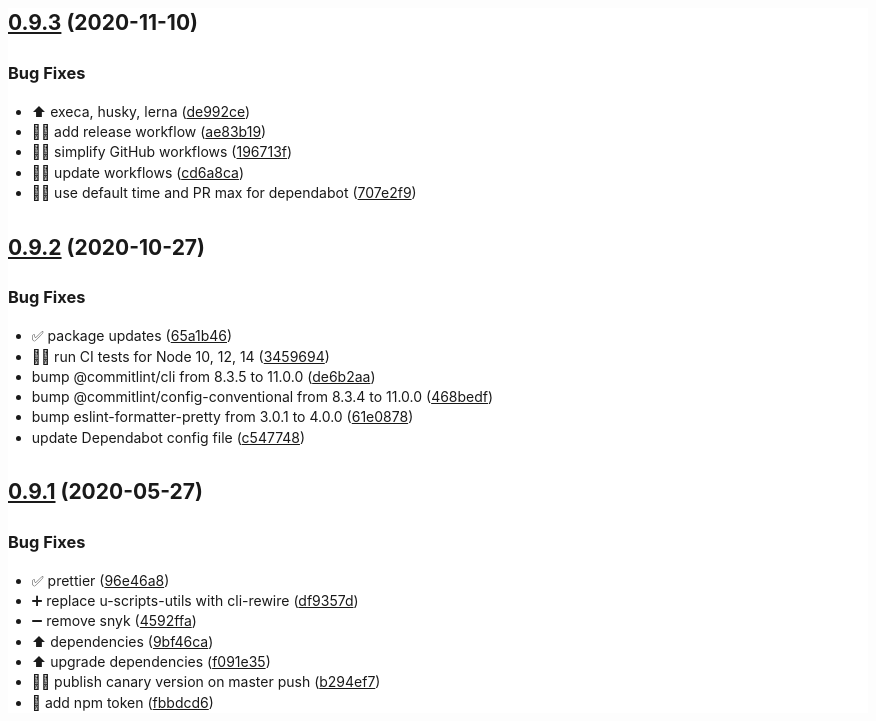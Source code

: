



## [0.9.3](https://github.com/jr-codes/u/compare/v0.9.2...v0.9.3) (2020-11-10)


### Bug Fixes

* ⬆️ execa, husky, lerna ([de992ce](https://github.com/jr-codes/u/commit/de992ce76538a2e56712c2880ce8002706d1f762))
* 👷‍♂️ add release workflow ([ae83b19](https://github.com/jr-codes/u/commit/ae83b19b2fa2bf2eba6dd0882157e80852a2b1c2))
* 👷‍♂️ simplify GitHub workflows ([196713f](https://github.com/jr-codes/u/commit/196713fbb877f6d03dd7917bd992eba3a74d51a0))
* 👷‍♂️ update workflows ([cd6a8ca](https://github.com/jr-codes/u/commit/cd6a8cabe6e2bb666a27a68bc9f381ef83af5eda))
* 👷‍♂️ use default time and PR max for dependabot ([707e2f9](https://github.com/jr-codes/u/commit/707e2f90f7a250ed09a91cf05a1e2c399552ef8a))





## [0.9.2](https://github.com/jr-codes/u/compare/v0.9.1...v0.9.2) (2020-10-27)


### Bug Fixes

* ✅ package updates ([65a1b46](https://github.com/jr-codes/u/commit/65a1b465e506e1ef4fb627a7c76e6bb44837e823))
* 👷‍♂️ run CI tests for Node 10, 12, 14 ([3459694](https://github.com/jr-codes/u/commit/3459694db60873f697987b22163485716b3eb60a))
* bump @commitlint/cli from 8.3.5 to 11.0.0 ([de6b2aa](https://github.com/jr-codes/u/commit/de6b2aa2daff68261ece8479cb36a8cfceb4cac7))
* bump @commitlint/config-conventional from 8.3.4 to 11.0.0 ([468bedf](https://github.com/jr-codes/u/commit/468bedfd058667a432b7a577888f025c1c3bbcc4))
* bump eslint-formatter-pretty from 3.0.1 to 4.0.0 ([61e0878](https://github.com/jr-codes/u/commit/61e0878dc1abecfdf2a3c148615bc247935a5405))
* update Dependabot config file ([c547748](https://github.com/jr-codes/u/commit/c547748ac4145e713c119d8001d9e2e6067165ff))





## [0.9.1](https://github.com/jr-codes/u/compare/v0.9.0...v0.9.1) (2020-05-27)


### Bug Fixes

* ✅ prettier ([96e46a8](https://github.com/jr-codes/u/commit/96e46a82b13cb576bc5d7195c0745565f1761db5))
* ➕ replace u-scripts-utils with cli-rewire ([df9357d](https://github.com/jr-codes/u/commit/df9357d487230153c0a6098f7a0eced62cc698f4))
* ➖ remove snyk ([4592ffa](https://github.com/jr-codes/u/commit/4592ffaab55da29c250fd42c6d806f330013ea6a))
* ⬆️ dependencies ([9bf46ca](https://github.com/jr-codes/u/commit/9bf46caef2d485bcf8f8eae25fda47d9fcd655b1))
* ⬆️ upgrade dependencies ([f091e35](https://github.com/jr-codes/u/commit/f091e35c7bb9f62f3ff4d880c10d423b359019c1))
* 👷‍♂️ publish canary version on master push ([b294ef7](https://github.com/jr-codes/u/commit/b294ef73d2593f360b07be98fc0595773e6cc81d))
* 💚 add npm token ([fbbdcd6](https://github.com/jr-codes/u/commit/fbbdcd6f2378426dbbdf498ef268b13b546c8730))